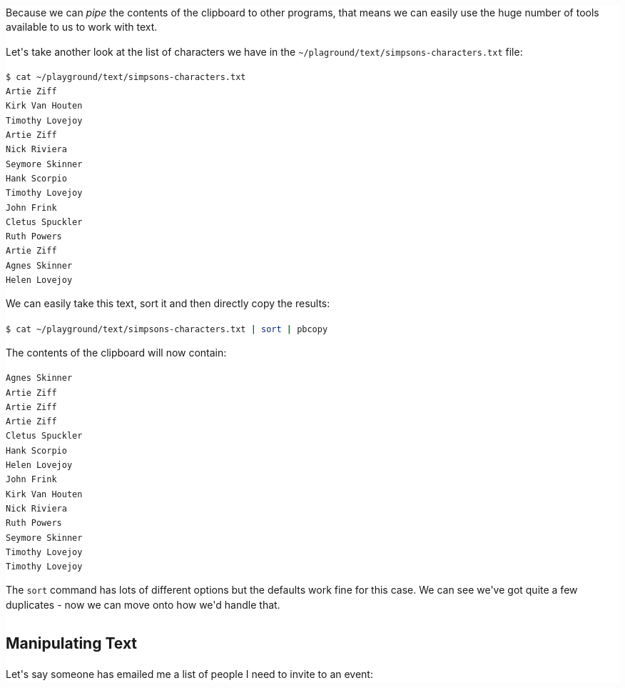 Because we can _pipe_ the contents of the clipboard to other programs, that means we can easily use the huge number of tools available to us to work with text.

Let's take another look at the list of characters we have in the `~/plaground/text/simpsons-characters.txt` file:

```sh
$ cat ~/playground/text/simpsons-characters.txt
Artie Ziff
Kirk Van Houten
Timothy Lovejoy
Artie Ziff
Nick Riviera
Seymore Skinner
Hank Scorpio
Timothy Lovejoy
John Frink
Cletus Spuckler
Ruth Powers
Artie Ziff
Agnes Skinner
Helen Lovejoy
```

We can easily take this text, sort it and then directly copy the results:

```sh
$ cat ~/playground/text/simpsons-characters.txt | sort | pbcopy
```

The contents of the clipboard will now contain:

```sh
Agnes Skinner
Artie Ziff
Artie Ziff
Artie Ziff
Cletus Spuckler
Hank Scorpio
Helen Lovejoy
John Frink
Kirk Van Houten
Nick Riviera
Ruth Powers
Seymore Skinner
Timothy Lovejoy
Timothy Lovejoy
```

The `sort` command has lots of different options but the defaults work fine for this case. We can see we've got quite a few duplicates - now we can move onto how we'd handle that.

## Manipulating Text

Let's say someone has emailed me a list of people I need to invite to an event:
